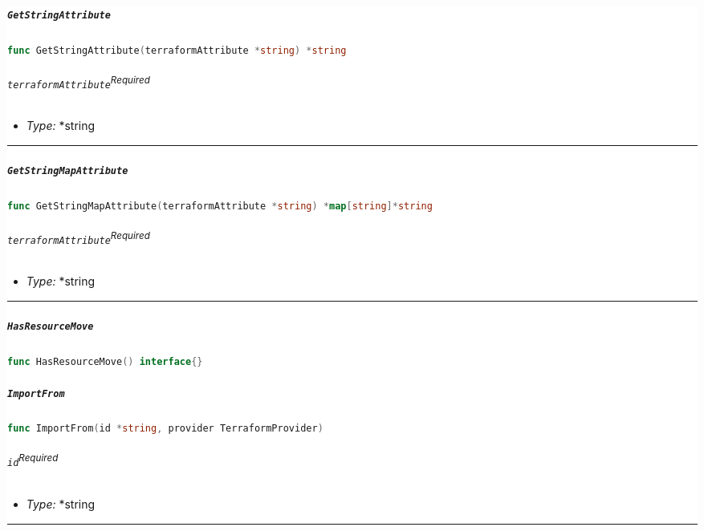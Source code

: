 
##### `GetStringAttribute` <a name="GetStringAttribute" id="rhizo-co-terraform-provider-oci.functionsInvokeFunction.FunctionsInvokeFunction.getStringAttribute"></a>

```go
func GetStringAttribute(terraformAttribute *string) *string
```

###### `terraformAttribute`<sup>Required</sup> <a name="terraformAttribute" id="rhizo-co-terraform-provider-oci.functionsInvokeFunction.FunctionsInvokeFunction.getStringAttribute.parameter.terraformAttribute"></a>

- *Type:* *string

---

##### `GetStringMapAttribute` <a name="GetStringMapAttribute" id="rhizo-co-terraform-provider-oci.functionsInvokeFunction.FunctionsInvokeFunction.getStringMapAttribute"></a>

```go
func GetStringMapAttribute(terraformAttribute *string) *map[string]*string
```

###### `terraformAttribute`<sup>Required</sup> <a name="terraformAttribute" id="rhizo-co-terraform-provider-oci.functionsInvokeFunction.FunctionsInvokeFunction.getStringMapAttribute.parameter.terraformAttribute"></a>

- *Type:* *string

---

##### `HasResourceMove` <a name="HasResourceMove" id="rhizo-co-terraform-provider-oci.functionsInvokeFunction.FunctionsInvokeFunction.hasResourceMove"></a>

```go
func HasResourceMove() interface{}
```

##### `ImportFrom` <a name="ImportFrom" id="rhizo-co-terraform-provider-oci.functionsInvokeFunction.FunctionsInvokeFunction.importFrom"></a>

```go
func ImportFrom(id *string, provider TerraformProvider)
```

###### `id`<sup>Required</sup> <a name="id" id="rhizo-co-terraform-provider-oci.functionsInvokeFunction.FunctionsInvokeFunction.importFrom.parameter.id"></a>

- *Type:* *string

---
